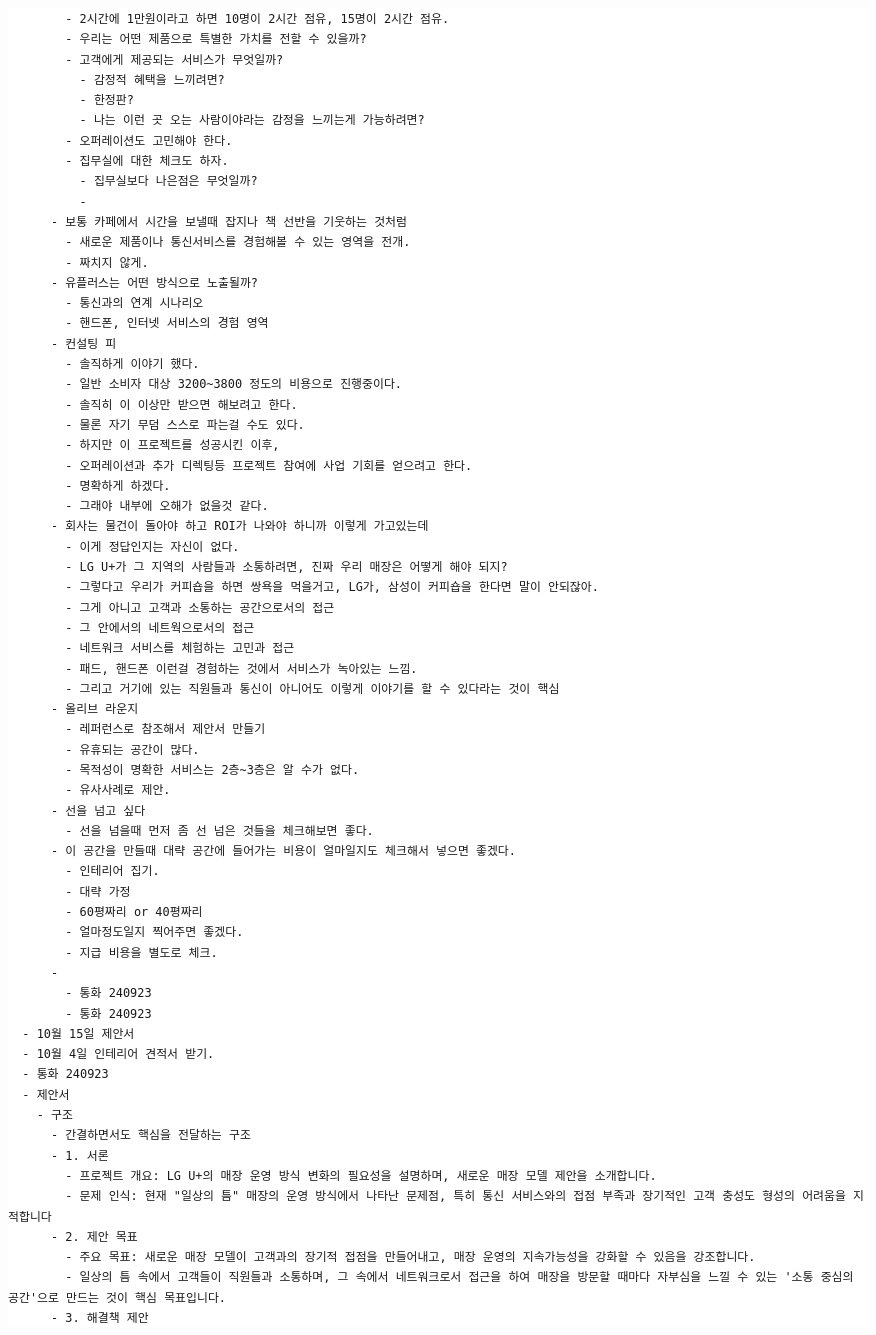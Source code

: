             - 2시간에 1만원이라고 하면 10명이 2시간 점유, 15명이 2시간 점유.
            - 우리는 어떤 제품으로 특별한 가치를 전할 수 있을까?
            - 고객에게 제공되는 서비스가 무엇일까?
              - 감정적 혜택을 느끼려면?
              - 한정판?
              - 나는 이런 곳 오는 사람이야라는 감정을 느끼는게 가능하려면?
            - 오퍼레이션도 고민해야 한다.
            - 집무실에 대한 체크도 하자.
              - 집무실보다 나은점은 무엇일까?
              - 
          - 보통 카페에서 시간을 보낼때 잡지나 책 선반을 기웃하는 것처럼
            - 새로운 제품이나 통신서비스를 경험해볼 수 있는 영역을 전개.
            - 짜치지 않게.
          - 유플러스는 어떤 방식으로 노출될까?
            - 통신과의 연계 시나리오
            - 핸드폰, 인터넷 서비스의 경험 영역
          - 컨설팅 피
            - 솔직하게 이야기 했다.
            - 일반 소비자 대상 3200~3800 정도의 비용으로 진행중이다.
            - 솔직히 이 이상만 받으면 해보려고 한다.
            - 물론 자기 무덤 스스로 파는걸 수도 있다.
            - 하지만 이 프로젝트를 성공시킨 이후, 
            - 오퍼레이션과 추가 디렉팅등 프로젝트 참여에 사업 기회를 얻으려고 한다.
            - 명확하게 하겠다.
            - 그래야 내부에 오해가 없을것 같다.
          - 회사는 물건이 돌아야 하고 ROI가 나와야 하니까 이렇게 가고있는데
            - 이게 정답인지는 자신이 없다.
            - LG U+가 그 지역의 사람들과 소통하려면, 진짜 우리 매장은 어떻게 해야 되지? 
            - 그렇다고 우리가 커피숍을 하면 쌍욕을 먹을거고, LG가, 삼성이 커피숍을 한다면 말이 안되잖아.
            - 그게 아니고 고객과 소통하는 공간으로서의 접근
            - 그 안에서의 네트웍으로서의 접근
            - 네트워크 서비스를 체험하는 고민과 접근
            - 패드, 핸드폰 이런걸 경험하는 것에서 서비스가 녹아있는 느낌.
            - 그리고 거기에 있는 직원들과 통신이 아니어도 이렇게 이야기를 할 수 있다라는 것이 핵심
          - 올리브 라운지
            - 레퍼런스로 참조해서 제안서 만들기
            - 유휴되는 공간이 많다.
            - 목적성이 명확한 서비스는 2층~3층은 알 수가 없다.
            - 유사사례로 제안.
          - 선을 넘고 싶다
            - 선을 넘을때 먼저 좀 선 넘은 것들을 체크해보면 좋다.
          - 이 공간을 만들때 대략 공간에 들어가는 비용이 얼마일지도 체크해서 넣으면 좋겠다.
            - 인테리어 집기.
            - 대략 가정
            - 60평짜리 or 40평짜리
            - 얼마정도일지 찍어주면 좋겠다.
            - 지급 비용을 별도로 체크.
          - 
            - 통화 240923
            - 통화 240923
      - 10월 15일 제안서 
      - 10월 4일 인테리어 견적서 받기.
      - 통화 240923
      - 제안서
        - 구조
          - 간결하면서도 핵심을 전달하는 구조
          - 1. 서론
            - 프로젝트 개요: LG U+의 매장 운영 방식 변화의 필요성을 설명하며, 새로운 매장 모델 제안을 소개합니다.
            - 문제 인식: 현재 "일상의 틈" 매장의 운영 방식에서 나타난 문제점, 특히 통신 서비스와의 접점 부족과 장기적인 고객 충성도 형성의 어려움을 지적합니다
          - 2. 제안 목표
            - 주요 목표: 새로운 매장 모델이 고객과의 장기적 접점을 만들어내고, 매장 운영의 지속가능성을 강화할 수 있음을 강조합니다.
            - 일상의 틈 속에서 고객들이 직원들과 소통하며, 그 속에서 네트워크로서 접근을 하여 매장을 방문할 때마다 자부심을 느낄 수 있는 '소통 중심의 공간'으로 만드는 것이 핵심 목표입니다.
          - 3. 해결책 제안
